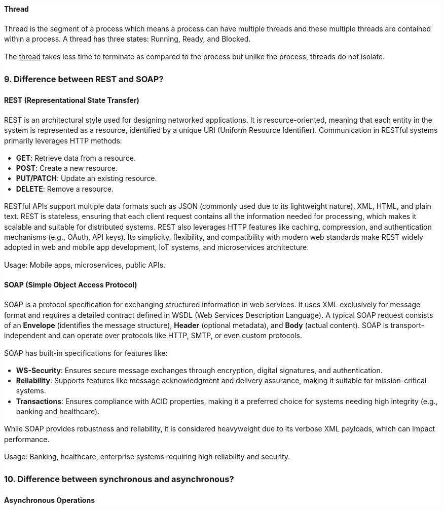 #### Thread
Thread is the segment of a process which means a process can have multiple threads and these multiple threads are contained within a process. A thread has three states: Running, Ready, and Blocked.

The [thread](https://www.geeksforgeeks.org/thread-in-operating-system/) takes less time to terminate as compared to the process but unlike the process, threads do not isolate.



### 9. Difference between REST and SOAP?

#### REST (Representational State Transfer)
REST is an architectural style used for designing networked applications. It is resource-oriented, meaning that each entity in the system is represented as a resource, identified by a unique URI (Uniform Resource Identifier). Communication in RESTful systems primarily leverages HTTP methods:

- **GET**: Retrieve data from a resource.
- **POST**: Create a new resource.
- **PUT/PATCH**: Update an existing resource.
- **DELETE**: Remove a resource.

RESTful APIs support multiple data formats such as JSON (commonly used due to its lightweight nature), XML, HTML, and plain text. REST is stateless, ensuring that each client request contains all the information needed for processing, which makes it scalable and suitable for distributed systems. REST also leverages HTTP features like caching, compression, and authentication mechanisms (e.g., OAuth, API keys). Its simplicity, flexibility, and compatibility with modern web standards make REST widely adopted in web and mobile app development, IoT systems, and microservices architecture.

Usage: Mobile apps, microservices, public APIs.

#### SOAP (Simple Object Access Protocol)
SOAP is a protocol specification for exchanging structured information in web services. It uses XML exclusively for message format and requires a detailed contract defined in WSDL (Web Services Description Language). A typical SOAP request consists of an **Envelope** (identifies the message structure), **Header** (optional metadata), and **Body** (actual content). SOAP is transport-independent and can operate over protocols like HTTP, SMTP, or even custom protocols.

SOAP has built-in specifications for features like:

- **WS-Security**: Ensures secure message exchanges through encryption, digital signatures, and authentication.
- **Reliability**: Supports features like message acknowledgment and delivery assurance, making it suitable for mission-critical systems.
- **Transactions**: Ensures compliance with ACID properties, making it a preferred choice for systems needing high integrity (e.g., banking and healthcare).

While SOAP provides robustness and reliability, it is considered heavyweight due to its verbose XML payloads, which can impact performance.

Usage: Banking, healthcare, enterprise systems requiring high reliability and security.

### 10. Difference between synchronous and asynchronous?

#### Asynchronous Operations
